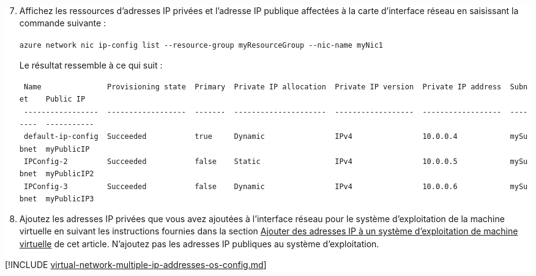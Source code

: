 7. Affichez les ressources d’adresses IP privées et l’adresse IP publique affectées à la carte d’interface réseau en saisissant la commande suivante :

    ```azurecli
    azure network nic ip-config list --resource-group myResourceGroup --nic-name myNic1
    ```
    Le résultat ressemble à ce qui suit : 
    
        Name               Provisioning state  Primary  Private IP allocation  Private IP version  Private IP address  Subnet    Public IP
        -----------------  ------------------  -------  ---------------------  ------------------  ------------------  --------  -----------
        default-ip-config  Succeeded           true     Dynamic                IPv4                10.0.0.4            mySubnet  myPublicIP
        IPConfig-2         Succeeded           false    Static                 IPv4                10.0.0.5            mySubnet  myPublicIP2
        IPConfig-3         Succeeded           false    Dynamic                IPv4                10.0.0.6            mySubnet  myPublicIP3
     
9. Ajoutez les adresses IP privées que vous avez ajoutées à l’interface réseau pour le système d’exploitation de la machine virtuelle en suivant les instructions fournies dans la section [Ajouter des adresses IP à un système d’exploitation de machine virtuelle](#os-config) de cet article. N’ajoutez pas les adresses IP publiques au système d’exploitation.

[!INCLUDE [virtual-network-multiple-ip-addresses-os-config.md](../../includes/virtual-network-multiple-ip-addresses-os-config.md)]

